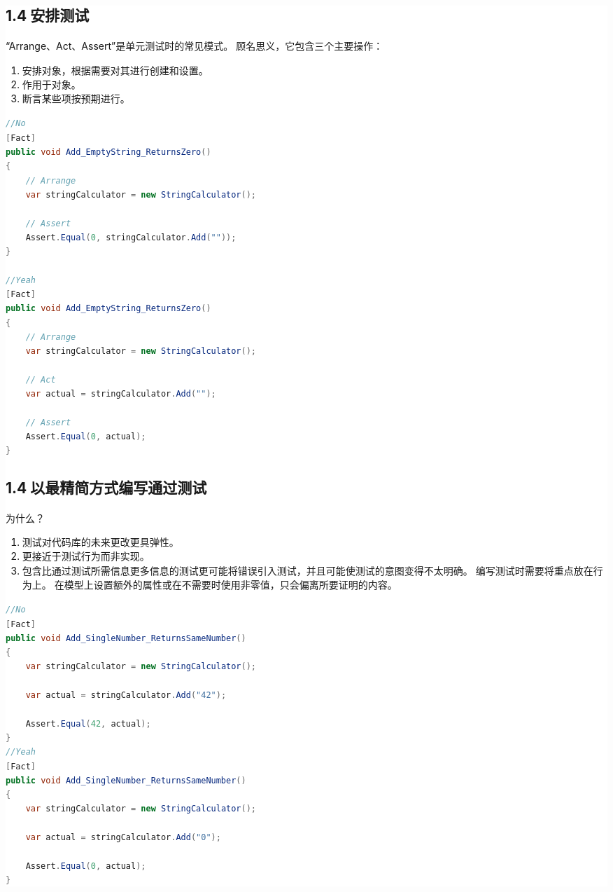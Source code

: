 ## 1.4 安排测试
“Arrange、Act、Assert”是单元测试时的常见模式。 顾名思义，它包含三个主要操作：

1. 安排对象，根据需要对其进行创建和设置。
2. 作用于对象。
3. 断言某些项按预期进行。

```c#
//No
[Fact]
public void Add_EmptyString_ReturnsZero()
{
    // Arrange
    var stringCalculator = new StringCalculator();

    // Assert
    Assert.Equal(0, stringCalculator.Add(""));
}

//Yeah
[Fact]
public void Add_EmptyString_ReturnsZero()
{
    // Arrange
    var stringCalculator = new StringCalculator();

    // Act
    var actual = stringCalculator.Add("");

    // Assert
    Assert.Equal(0, actual);
}
```

## 1.4 以最精简方式编写通过测试
为什么？

1. 测试对代码库的未来更改更具弹性。
2. 更接近于测试行为而非实现。
3. 包含比通过测试所需信息更多信息的测试更可能将错误引入测试，并且可能使测试的意图变得不太明确。 编写测试时需要将重点放在行为上。 在模型上设置额外的属性或在不需要时使用非零值，只会偏离所要证明的内容。

```c#
//No
[Fact]
public void Add_SingleNumber_ReturnsSameNumber()
{
    var stringCalculator = new StringCalculator();

    var actual = stringCalculator.Add("42");

    Assert.Equal(42, actual);
}
//Yeah
[Fact]
public void Add_SingleNumber_ReturnsSameNumber()
{
    var stringCalculator = new StringCalculator();

    var actual = stringCalculator.Add("0");

    Assert.Equal(0, actual);
}
```
